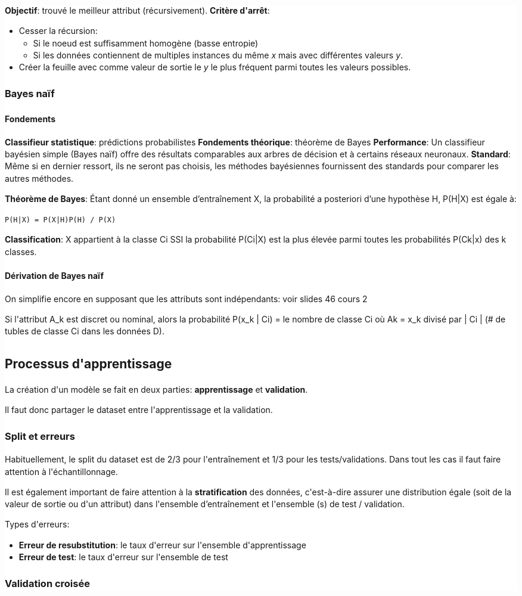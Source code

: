 **Objectif**: trouvé le meilleur attribut (récursivement).
**Critère d'arrêt**:
- Cesser la récursion:
  - Si le noeud est suffisamment homogène (basse entropie)
  - Si les données contiennent de multiples instances du même _x_ mais avec différentes valeurs _y_.
- Créer la feuille avec comme valeur de sortie le _y_ le plus fréquent parmi toutes les valeurs possibles.

### Bayes naïf

#### Fondements

**Classifieur statistique**: prédictions probabilistes
**Fondements théorique**: théorème de Bayes
**Performance**: Un classifieur bayésien simple (Bayes naïf) offre des résultats
 comparables aux arbres de décision et à certains réseaux neuronaux.
**Standard**: Même si en dernier ressort, ils ne seront pas choisis, les méthodes
 bayésiennes fournissent des standards pour comparer les autres méthodes.

**Théorème de Bayes**: Étant donné un ensemble d’entraînement X, la probabilité a
posteriori d’une hypothèse H, P(H|X) est égale à:

`P(H|X) = P(X|H)P(H) / P(X)`

**Classification**: X appartient à la classe Ci SSI la probabilité P(Ci|X) est la plus
élevée parmi toutes les probabilités P(Ck|x) des k classes.

#### Dérivation de Bayes naïf

On simplifie encore en supposant que les attributs sont indépendants: voir slides 46 cours 2

Si l'attribut A_k est discret ou nominal, alors la probabilité P(x_k | Ci) = le nombre
de classe Ci où Ak = x_k divisé par | Ci | (# de tubles de classe Ci dans les données D).


## Processus d'apprentissage

La création d'un modèle se fait en deux parties: **apprentissage** et **validation**.

Il faut donc partager le dataset entre l'apprentissage et la validation.

### Split et erreurs

Habituellement, le split du dataset est de 2/3 pour l'entraînement et 1/3 pour les tests/validations.
Dans tout les cas il faut faire attention à l'échantillonnage.

Il est également important de faire attention à la **stratification** des données, c'est-à-dire
assurer une distribution égale (soit de la valeur de sortie ou d'un attribut) dans l'ensemble
d’entraînement et l'ensemble (s) de test / validation.

Types d'erreurs:
- **Erreur de resubstitution**: le taux d'erreur sur l'ensemble d'apprentissage
- **Erreur de test**: le taux d'erreur sur l'ensemble de test

### Validation croisée
